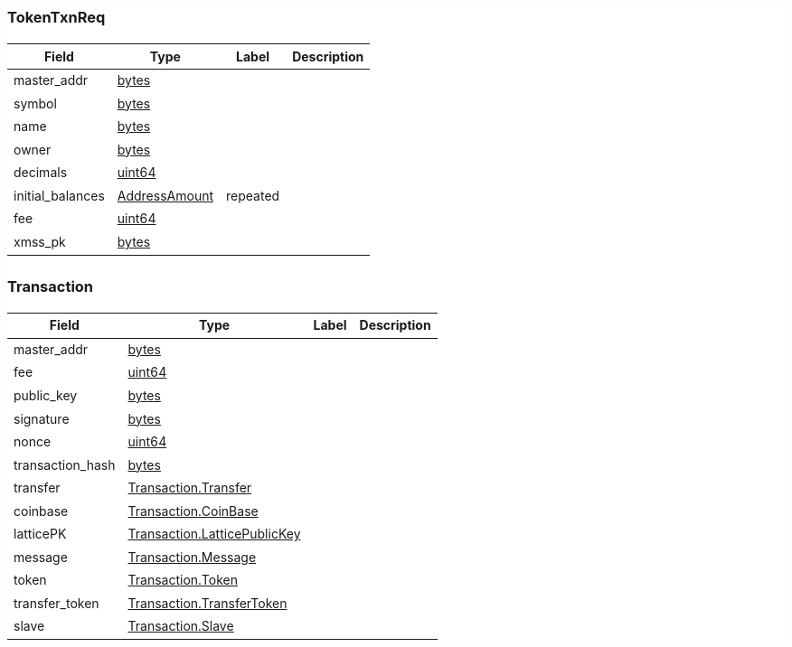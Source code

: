 
<a name="qrl.TokenTxnReq"/>

### TokenTxnReq



| Field | Type | Label | Description |
| ----- | ---- | ----- | ----------- |
| master_addr | [bytes](#bytes) |  |  |
| symbol | [bytes](#bytes) |  |  |
| name | [bytes](#bytes) |  |  |
| owner | [bytes](#bytes) |  |  |
| decimals | [uint64](#uint64) |  |  |
| initial_balances | [AddressAmount](#qrl.AddressAmount) | repeated |  |
| fee | [uint64](#uint64) |  |  |
| xmss_pk | [bytes](#bytes) |  |  |






<a name="qrl.Transaction"/>

### Transaction



| Field | Type | Label | Description |
| ----- | ---- | ----- | ----------- |
| master_addr | [bytes](#bytes) |  |  |
| fee | [uint64](#uint64) |  |  |
| public_key | [bytes](#bytes) |  |  |
| signature | [bytes](#bytes) |  |  |
| nonce | [uint64](#uint64) |  |  |
| transaction_hash | [bytes](#bytes) |  |  |
| transfer | [Transaction.Transfer](#qrl.Transaction.Transfer) |  |  |
| coinbase | [Transaction.CoinBase](#qrl.Transaction.CoinBase) |  |  |
| latticePK | [Transaction.LatticePublicKey](#qrl.Transaction.LatticePublicKey) |  |  |
| message | [Transaction.Message](#qrl.Transaction.Message) |  |  |
| token | [Transaction.Token](#qrl.Transaction.Token) |  |  |
| transfer_token | [Transaction.TransferToken](#qrl.Transaction.TransferToken) |  |  |
| slave | [Transaction.Slave](#qrl.Transaction.Slave) |  |  |
